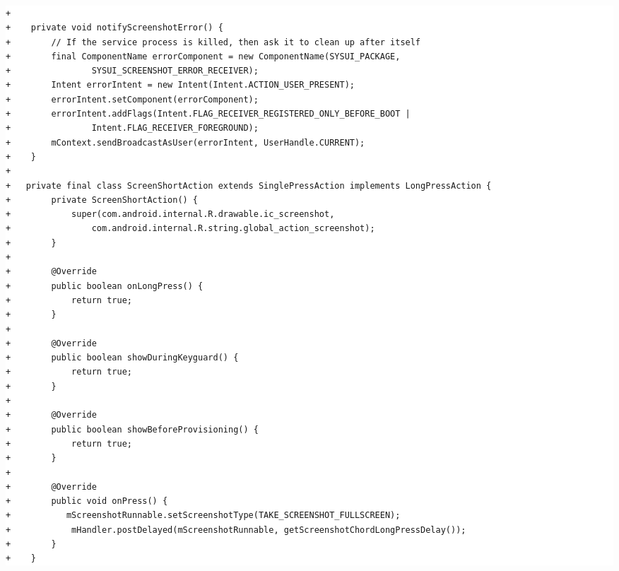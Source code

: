 	+	
	+    private void notifyScreenshotError() {
	+        // If the service process is killed, then ask it to clean up after itself
	+        final ComponentName errorComponent = new ComponentName(SYSUI_PACKAGE,
	+                SYSUI_SCREENSHOT_ERROR_RECEIVER);
	+        Intent errorIntent = new Intent(Intent.ACTION_USER_PRESENT);
	+        errorIntent.setComponent(errorComponent);
	+        errorIntent.addFlags(Intent.FLAG_RECEIVER_REGISTERED_ONLY_BEFORE_BOOT |
	+                Intent.FLAG_RECEIVER_FOREGROUND);
	+        mContext.sendBroadcastAsUser(errorIntent, UserHandle.CURRENT);
	+    }	
	+	
	+	private final class ScreenShortAction extends SinglePressAction implements LongPressAction {
	+        private ScreenShortAction() {
	+            super(com.android.internal.R.drawable.ic_screenshot,
	+                com.android.internal.R.string.global_action_screenshot);
	+        }
	+
	+        @Override
	+        public boolean onLongPress() {
	+            return true;
	+        }
	+
	+        @Override
	+        public boolean showDuringKeyguard() {
	+            return true;
	+        }
	+
	+        @Override
	+        public boolean showBeforeProvisioning() {
	+            return true;
	+        }
	+		
	+		 @Override
	+        public void onPress() {
	+		    mScreenshotRunnable.setScreenshotType(TAKE_SCREENSHOT_FULLSCREEN);
	+            mHandler.postDelayed(mScreenshotRunnable, getScreenshotChordLongPressDelay());
	+        }
	+    }	